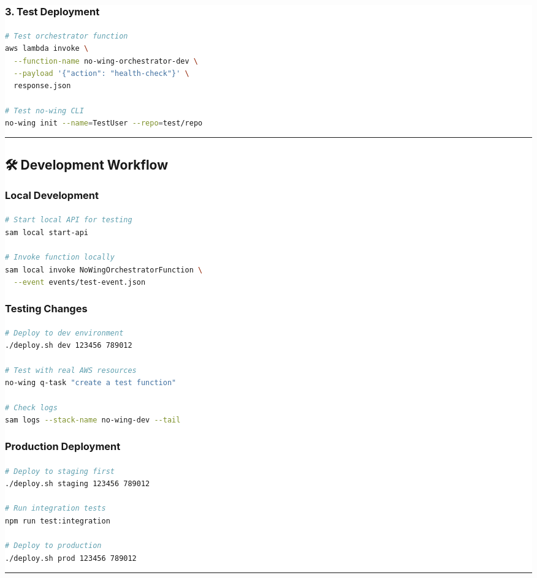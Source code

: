 ### **3. Test Deployment**
```bash
# Test orchestrator function
aws lambda invoke \
  --function-name no-wing-orchestrator-dev \
  --payload '{"action": "health-check"}' \
  response.json

# Test no-wing CLI
no-wing init --name=TestUser --repo=test/repo
```

---

## 🛠️ **Development Workflow**

### **Local Development**
```bash
# Start local API for testing
sam local start-api

# Invoke function locally
sam local invoke NoWingOrchestratorFunction \
  --event events/test-event.json
```

### **Testing Changes**
```bash
# Deploy to dev environment
./deploy.sh dev 123456 789012

# Test with real AWS resources
no-wing q-task "create a test function"

# Check logs
sam logs --stack-name no-wing-dev --tail
```

### **Production Deployment**
```bash
# Deploy to staging first
./deploy.sh staging 123456 789012

# Run integration tests
npm run test:integration

# Deploy to production
./deploy.sh prod 123456 789012
```

---

